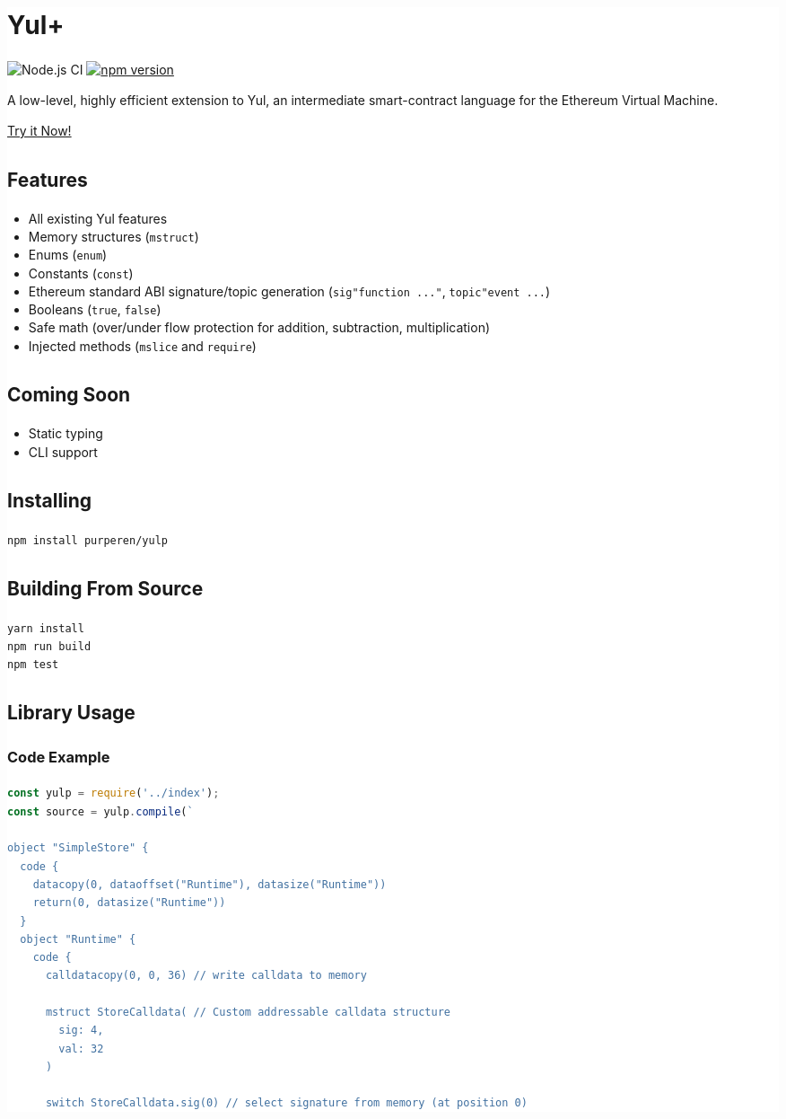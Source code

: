# Yul+

![Node.js CI](https://github.com/FuelLabs/yulp/workflows/Node.js%20CI/badge.svg)
[![npm version](https://badge.fury.io/js/yulp.svg)](https://badge.fury.io/js/yulp)

A low-level, highly efficient extension to Yul, an intermediate smart-contract language for the Ethereum Virtual Machine.

[Try it Now!](https://yulp.fuel.sh)

## Features
- All existing Yul features
- Memory structures (`mstruct`)
- Enums (`enum`)
- Constants (`const`)
- Ethereum standard ABI signature/topic generation (`sig"function ..."`, `topic"event ...`)
- Booleans (`true`, `false`)
- Safe math (over/under flow protection for addition, subtraction, multiplication)
- Injected methods (`mslice` and `require`)

## Coming Soon
- Static typing
- CLI support

## Installing

```sh
npm install purperen/yulp
```

## Building From Source

```sh
yarn install
npm run build
npm test
```

## Library Usage

### Code Example

```js
const yulp = require('../index');
const source = yulp.compile(`

object "SimpleStore" {
  code {
    datacopy(0, dataoffset("Runtime"), datasize("Runtime"))
    return(0, datasize("Runtime"))
  }
  object "Runtime" {
    code {
      calldatacopy(0, 0, 36) // write calldata to memory

      mstruct StoreCalldata( // Custom addressable calldata structure
        sig: 4,
        val: 32
      )

      switch StoreCalldata.sig(0) // select signature from memory (at position 0)

```